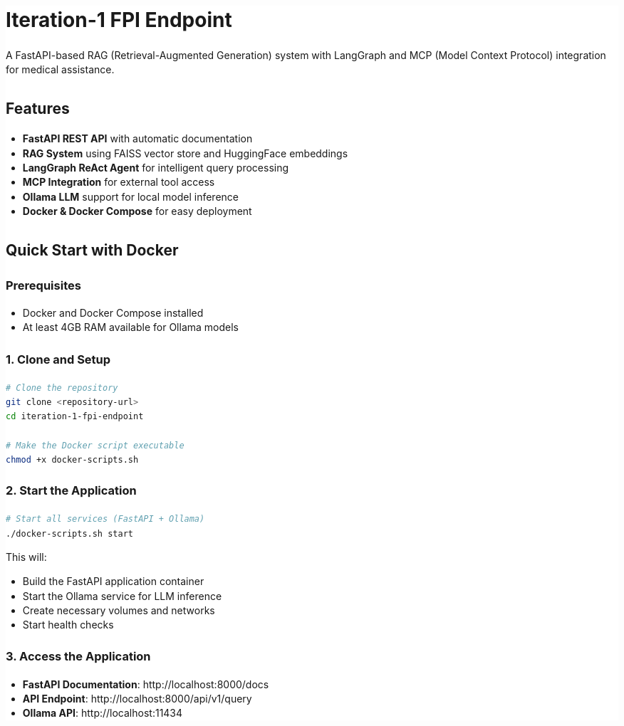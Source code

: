 # Iteration-1 FPI Endpoint

A FastAPI-based RAG (Retrieval-Augmented Generation) system with LangGraph and MCP (Model Context Protocol) integration for medical assistance.

## Features

- **FastAPI REST API** with automatic documentation
- **RAG System** using FAISS vector store and HuggingFace embeddings
- **LangGraph ReAct Agent** for intelligent query processing
- **MCP Integration** for external tool access
- **Ollama LLM** support for local model inference
- **Docker & Docker Compose** for easy deployment

## Quick Start with Docker

### Prerequisites

- Docker and Docker Compose installed
- At least 4GB RAM available for Ollama models

### 1. Clone and Setup

```bash
# Clone the repository
git clone <repository-url>
cd iteration-1-fpi-endpoint

# Make the Docker script executable
chmod +x docker-scripts.sh
```

### 2. Start the Application

```bash
# Start all services (FastAPI + Ollama)
./docker-scripts.sh start
```

This will:

- Build the FastAPI application container
- Start the Ollama service for LLM inference
- Create necessary volumes and networks
- Start health checks

### 3. Access the Application

- **FastAPI Documentation**: http://localhost:8000/docs
- **API Endpoint**: http://localhost:8000/api/v1/query
- **Ollama API**: http://localhost:11434

